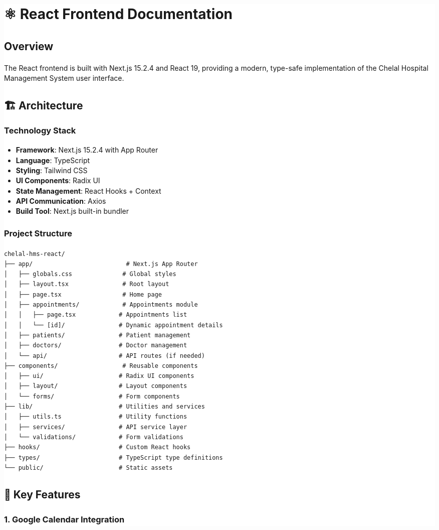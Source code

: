 # ⚛️ React Frontend Documentation

## Overview

The React frontend is built with Next.js 15.2.4 and React 19, providing a modern, type-safe implementation of the Chelal Hospital Management System user interface.

## 🏗️ Architecture

### Technology Stack

- **Framework**: Next.js 15.2.4 with App Router
- **Language**: TypeScript
- **Styling**: Tailwind CSS
- **UI Components**: Radix UI
- **State Management**: React Hooks + Context
- **API Communication**: Axios
- **Build Tool**: Next.js built-in bundler

### Project Structure

```
chelal-hms-react/
├── app/                          # Next.js App Router
│   ├── globals.css              # Global styles
│   ├── layout.tsx               # Root layout
│   ├── page.tsx                 # Home page
│   ├── appointments/            # Appointments module
│   │   ├── page.tsx            # Appointments list
│   │   └── [id]/               # Dynamic appointment details
│   ├── patients/               # Patient management
│   ├── doctors/                # Doctor management
│   └── api/                    # API routes (if needed)
├── components/                  # Reusable components
│   ├── ui/                     # Radix UI components
│   ├── layout/                 # Layout components
│   └── forms/                  # Form components
├── lib/                        # Utilities and services
│   ├── utils.ts                # Utility functions
│   ├── services/               # API service layer
│   └── validations/            # Form validations
├── hooks/                      # Custom React hooks
├── types/                      # TypeScript type definitions
└── public/                     # Static assets
```

## 🚀 Key Features

### 1. Google Calendar Integration
